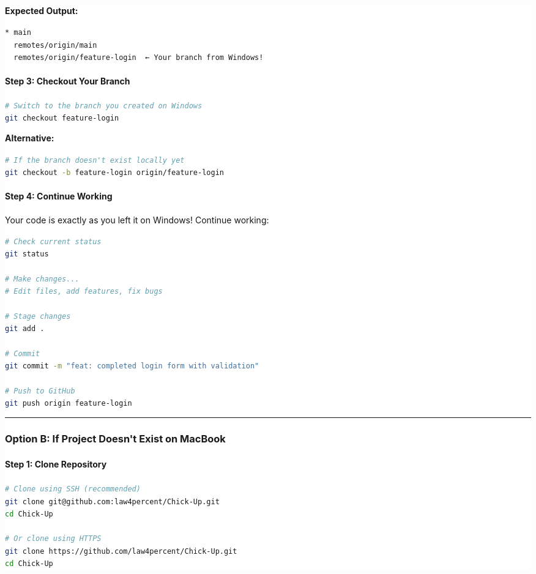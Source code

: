 **Expected Output:**
```
* main
  remotes/origin/main
  remotes/origin/feature-login  ← Your branch from Windows!
```

#### **Step 3: Checkout Your Branch**

```bash
# Switch to the branch you created on Windows
git checkout feature-login
```

**Alternative:**
```bash
# If the branch doesn't exist locally yet
git checkout -b feature-login origin/feature-login
```

#### **Step 4: Continue Working**

Your code is exactly as you left it on Windows! Continue working:

```bash
# Check current status
git status

# Make changes...
# Edit files, add features, fix bugs

# Stage changes
git add .

# Commit
git commit -m "feat: completed login form with validation"

# Push to GitHub
git push origin feature-login
```

---

### **Option B: If Project Doesn't Exist on MacBook**

#### **Step 1: Clone Repository**

```bash
# Clone using SSH (recommended)
git clone git@github.com:law4percent/Chick-Up.git
cd Chick-Up

# Or clone using HTTPS
git clone https://github.com/law4percent/Chick-Up.git
cd Chick-Up
```
